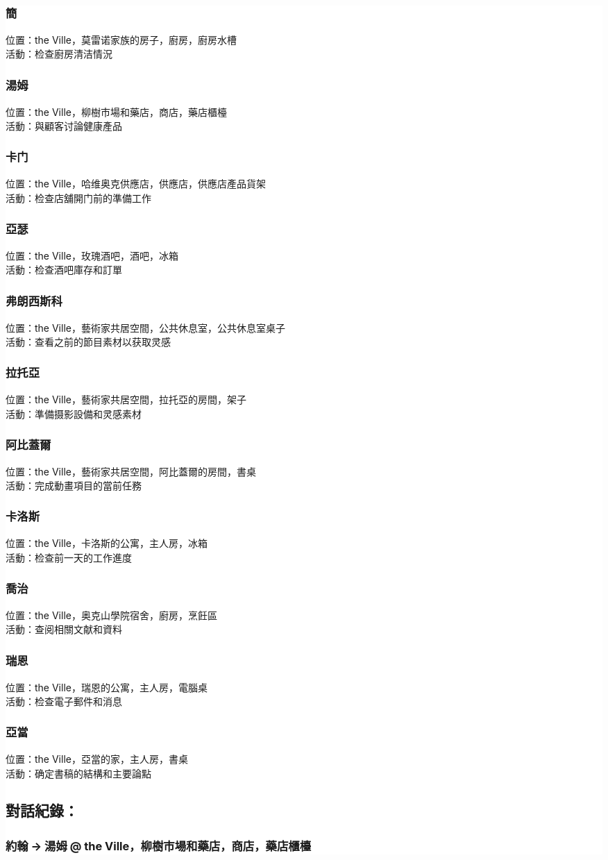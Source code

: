 ### 簡
位置：the Ville，莫雷诺家族的房子，廚房，廚房水槽  
活動：检查廚房清洁情況  

### 湯姆
位置：the Ville，柳樹市場和藥店，商店，藥店櫃檯  
活動：與顧客讨論健康產品  

### 卡门
位置：the Ville，哈维奥克供應店，供應店，供應店產品貨架  
活動：检查店舖開门前的準備工作  

### 亞瑟
位置：the Ville，玫瑰酒吧，酒吧，冰箱  
活動：检查酒吧庫存和訂單  

### 弗朗西斯科
位置：the Ville，藝術家共居空間，公共休息室，公共休息室桌子  
活動：查看之前的節目素材以获取灵感  

### 拉托亞
位置：the Ville，藝術家共居空間，拉托亞的房間，架子  
活動：準備摄影設備和灵感素材  

### 阿比蓋爾
位置：the Ville，藝術家共居空間，阿比蓋爾的房間，書桌  
活動：完成動畫項目的當前任務  

### 卡洛斯
位置：the Ville，卡洛斯的公寓，主人房，冰箱  
活動：检查前一天的工作進度  

### 喬治
位置：the Ville，奥克山學院宿舍，廚房，烹飪區  
活動：查阅相關文献和資料  

### 瑞恩
位置：the Ville，瑞恩的公寓，主人房，電腦桌  
活動：检查電子郵件和消息  

### 亞當
位置：the Ville，亞當的家，主人房，書桌  
活動：确定書稿的結構和主要論點  

## 對話紀錄：

### 約翰 -> 湯姆 @ the Ville，柳樹市場和藥店，商店，藥店櫃檯
